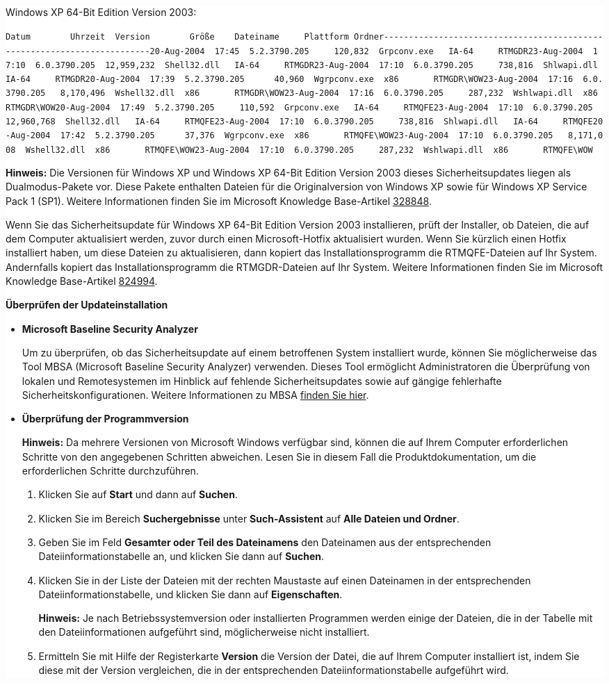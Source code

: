 Windows XP 64-Bit Edition Version 2003:
  
`Datum        Uhrzeit  Version        Größe    Dateiname     Plattform Ordner-------------------------------------------------------------------------20-Aug-2004  17:45  5.2.3790.205     120,832  Grpconv.exe   IA-64     RTMGDR23-Aug-2004  17:10  6.0.3790.205  12,959,232  Shell32.dll   IA-64     RTMGDR23-Aug-2004  17:10  6.0.3790.205     738,816  Shlwapi.dll   IA-64     RTMGDR20-Aug-2004  17:39  5.2.3790.205      40,960  Wgrpconv.exe  x86       RTMGDR\WOW23-Aug-2004  17:16  6.0.3790.205   8,170,496  Wshell32.dll  x86       RTMGDR\WOW23-Aug-2004  17:16  6.0.3790.205     287,232  Wshlwapi.dll  x86       RTMGDR\WOW20-Aug-2004  17:49  5.2.3790.205     110,592  Grpconv.exe   IA-64     RTMQFE23-Aug-2004  17:10  6.0.3790.205  12,960,768  Shell32.dll   IA-64     RTMQFE23-Aug-2004  17:10  6.0.3790.205     738,816  Shlwapi.dll   IA-64     RTMQFE20-Aug-2004  17:42  5.2.3790.205      37,376  Wgrpconv.exe  x86       RTMQFE\WOW23-Aug-2004  17:10  6.0.3790.205   8,171,008  Wshell32.dll  x86       RTMQFE\WOW23-Aug-2004  17:10  6.0.3790.205     287,232  Wshlwapi.dll  x86       RTMQFE\WOW`
  
**Hinweis:** Die Versionen für Windows XP und Windows XP 64-Bit Edition Version 2003 dieses Sicherheitsupdates liegen als Dualmodus-Pakete vor. Diese Pakete enthalten Dateien für die Originalversion von Windows XP sowie für Windows XP Service Pack 1 (SP1). Weitere Informationen finden Sie im Microsoft Knowledge Base-Artikel [328848](http://support.microsoft.com/default.aspx?kbid=328848).
  
Wenn Sie das Sicherheitsupdate für Windows XP 64-Bit Edition Version 2003 installieren, prüft der Installer, ob Dateien, die auf dem Computer aktualisiert werden, zuvor durch einen Microsoft-Hotfix aktualisiert wurden. Wenn Sie kürzlich einen Hotfix installiert haben, um diese Dateien zu aktualisieren, dann kopiert das Installationsprogramm die RTMQFE-Dateien auf Ihr System. Andernfalls kopiert das Installationsprogramm die RTMGDR-Dateien auf Ihr System. Weitere Informationen finden Sie im Microsoft Knowledge Base-Artikel [824994](http://support.microsoft.com/default.aspx?kbid=824994).
  
**Überprüfen der Updateinstallation**
  
-   **Microsoft Baseline Security Analyzer**
  
    Um zu überprüfen, ob das Sicherheitsupdate auf einem betroffenen System installiert wurde, können Sie möglicherweise das Tool MBSA (Microsoft Baseline Security Analyzer) verwenden. Dieses Tool ermöglicht Administratoren die Überprüfung von lokalen und Remotesystemen im Hinblick auf fehlende Sicherheitsupdates sowie auf gängige fehlerhafte Sicherheitskonfigurationen. Weitere Informationen zu MBSA [finden Sie hier](http://www.microsoft.com/germany/technet/sicherheit/tools/default.mspx).
  
-   **Überprüfung der Programmversion**
  
    **Hinweis:** Da mehrere Versionen von Microsoft Windows verfügbar sind, können die auf Ihrem Computer erforderlichen Schritte von den angegebenen Schritten abweichen. Lesen Sie in diesem Fall die Produktdokumentation, um die erforderlichen Schritte durchzuführen.
  
    1.  Klicken Sie auf **Start** und dann auf **Suchen**.  
    2.  Klicken Sie im Bereich **Suchergebnisse** unter **Such-Assistent** auf **Alle Dateien und Ordner**.  
    3.  Geben Sie im Feld **Gesamter oder Teil des Dateinamens** den Dateinamen aus der entsprechenden Dateiinformationstabelle an, und klicken Sie dann auf **Suchen**.  
    4.  Klicken Sie in der Liste der Dateien mit der rechten Maustaste auf einen Dateinamen in der entsprechenden Dateiinformationstabelle, und klicken Sie dann auf **Eigenschaften**.
  
        **Hinweis:** Je nach Betriebssystemversion oder installierten Programmen werden einige der Dateien, die in der Tabelle mit den Dateiinformationen aufgeführt sind, möglicherweise nicht installiert.
  
    5.  Ermitteln Sie mit Hilfe der Registerkarte **Version** die Version der Datei, die auf Ihrem Computer installiert ist, indem Sie diese mit der Version vergleichen, die in der entsprechenden Dateiinformationstabelle aufgeführt wird.
  